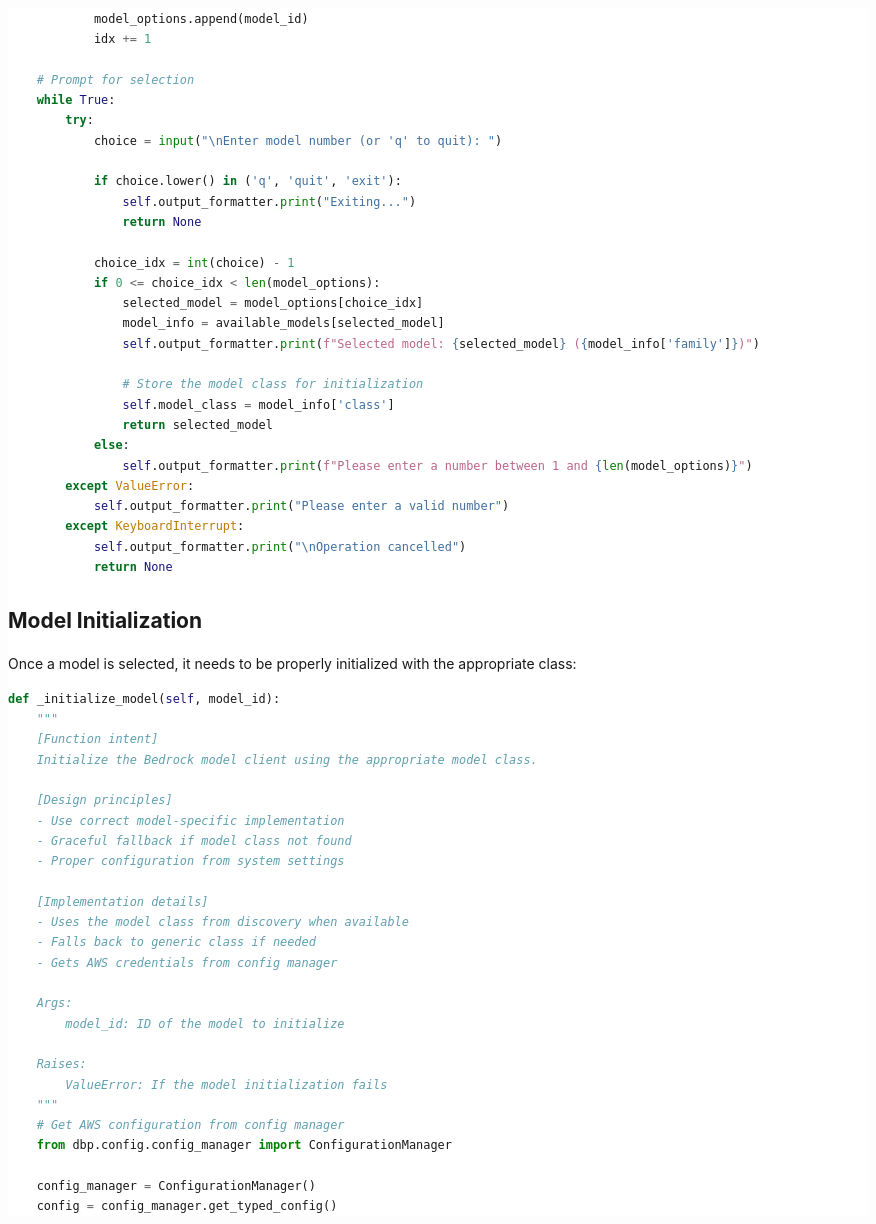 ```python
            model_options.append(model_id)
            idx += 1
    
    # Prompt for selection
    while True:
        try:
            choice = input("\nEnter model number (or 'q' to quit): ")
            
            if choice.lower() in ('q', 'quit', 'exit'):
                self.output_formatter.print("Exiting...")
                return None
            
            choice_idx = int(choice) - 1
            if 0 <= choice_idx < len(model_options):
                selected_model = model_options[choice_idx]
                model_info = available_models[selected_model]
                self.output_formatter.print(f"Selected model: {selected_model} ({model_info['family']})")
                
                # Store the model class for initialization
                self.model_class = model_info['class']
                return selected_model
            else:
                self.output_formatter.print(f"Please enter a number between 1 and {len(model_options)}")
        except ValueError:
            self.output_formatter.print("Please enter a valid number")
        except KeyboardInterrupt:
            self.output_formatter.print("\nOperation cancelled")
            return None
```

## Model Initialization

Once a model is selected, it needs to be properly initialized with the appropriate class:

```python
def _initialize_model(self, model_id):
    """
    [Function intent]
    Initialize the Bedrock model client using the appropriate model class.
    
    [Design principles]
    - Use correct model-specific implementation
    - Graceful fallback if model class not found
    - Proper configuration from system settings
    
    [Implementation details]
    - Uses the model class from discovery when available
    - Falls back to generic class if needed
    - Gets AWS credentials from config manager
    
    Args:
        model_id: ID of the model to initialize
        
    Raises:
        ValueError: If the model initialization fails
    """
    # Get AWS configuration from config manager
    from dbp.config.config_manager import ConfigurationManager
    
    config_manager = ConfigurationManager()
    config = config_manager.get_typed_config()
```